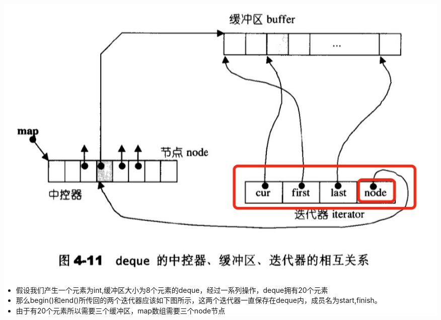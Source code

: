![stl_pic_45.png](/img/stl_pic_45.png)

* 假设我们产生一个元素为int,缓冲区大小为8个元素的deque，经过一系列操作，deque拥有20个元素
* 那么begin()和end()所传回的两个迭代器应该如下图所示，这两个迭代器一直保存在deque内，成员名为start,finish。
* 由于有20个元素所以需要三个缓冲区，map数组需要三个node节点
